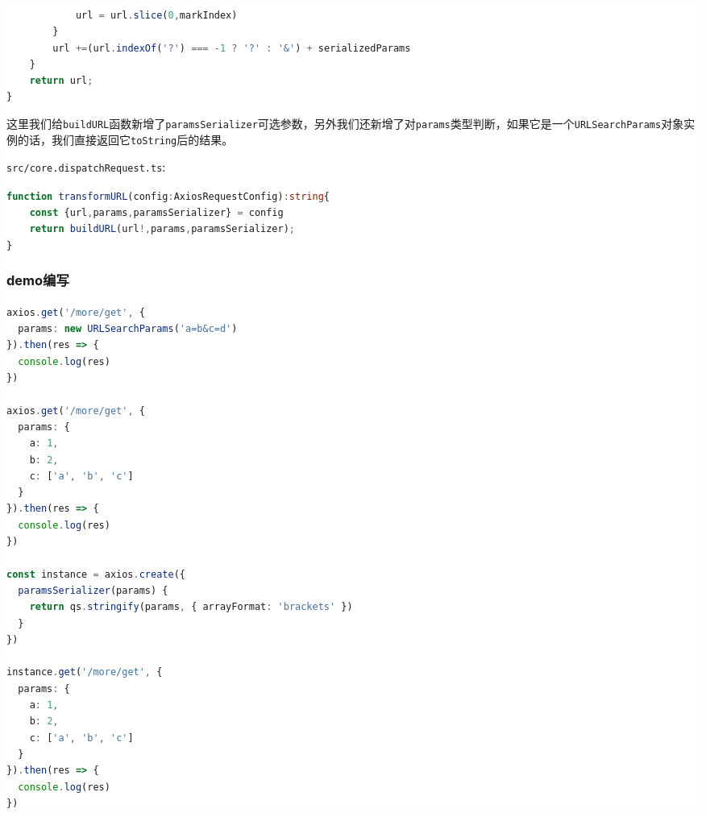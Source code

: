 ```typescript
            url = url.slice(0,markIndex)
        }
        url +=(url.indexOf('?') === -1 ? '?' : '&') + serializedParams
    }
    return url;
}
```

这里我们给`buildURL`函数新增了`paramsSerializer`可选参数，另外我们还新增了对`params`类型判断，如果它是一个`URLSearchParams`对象实例的话，我们直接返回它`toString`后的结果。

`src/core.dispatchRequest.ts`:

```typescript
function transformURL(config:AxiosRequestConfig):string{
    const {url,params,paramsSerializer} = config
    return buildURL(url!,params,paramsSerializer);
}
```

### demo编写

```typescript
axios.get('/more/get', {
  params: new URLSearchParams('a=b&c=d')
}).then(res => {
  console.log(res)
})

axios.get('/more/get', {
  params: {
    a: 1,
    b: 2,
    c: ['a', 'b', 'c']
  }
}).then(res => {
  console.log(res)
})

const instance = axios.create({
  paramsSerializer(params) {
    return qs.stringify(params, { arrayFormat: 'brackets' })
  }
})

instance.get('/more/get', {
  params: {
    a: 1,
    b: 2,
    c: ['a', 'b', 'c']
  }
}).then(res => {
  console.log(res)
})
```
